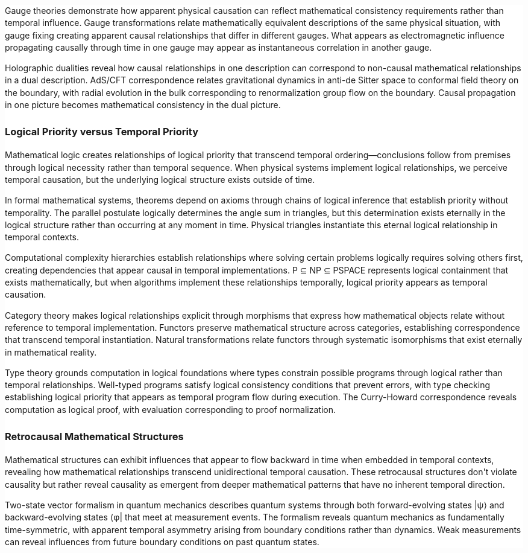 Gauge theories demonstrate how apparent physical causation can reflect mathematical consistency requirements rather than temporal influence. Gauge transformations relate mathematically equivalent descriptions of the same physical situation, with gauge fixing creating apparent causal relationships that differ in different gauges. What appears as electromagnetic influence propagating causally through time in one gauge may appear as instantaneous correlation in another gauge.

Holographic dualities reveal how causal relationships in one description can correspond to non-causal mathematical relationships in a dual description. AdS/CFT correspondence relates gravitational dynamics in anti-de Sitter space to conformal field theory on the boundary, with radial evolution in the bulk corresponding to renormalization group flow on the boundary. Causal propagation in one picture becomes mathematical consistency in the dual picture.

### Logical Priority versus Temporal Priority

Mathematical logic creates relationships of logical priority that transcend temporal ordering—conclusions follow from premises through logical necessity rather than temporal sequence. When physical systems implement logical relationships, we perceive temporal causation, but the underlying logical structure exists outside of time.

In formal mathematical systems, theorems depend on axioms through chains of logical inference that establish priority without temporality. The parallel postulate logically determines the angle sum in triangles, but this determination exists eternally in the logical structure rather than occurring at any moment in time. Physical triangles instantiate this eternal logical relationship in temporal contexts.

Computational complexity hierarchies establish relationships where solving certain problems logically requires solving others first, creating dependencies that appear causal in temporal implementations. P ⊆ NP ⊆ PSPACE represents logical containment that exists mathematically, but when algorithms implement these relationships temporally, logical priority appears as temporal causation.

Category theory makes logical relationships explicit through morphisms that express how mathematical objects relate without reference to temporal implementation. Functors preserve mathematical structure across categories, establishing correspondence that transcend temporal instantiation. Natural transformations relate functors through systematic isomorphisms that exist eternally in mathematical reality.

Type theory grounds computation in logical foundations where types constrain possible programs through logical rather than temporal relationships. Well-typed programs satisfy logical consistency conditions that prevent errors, with type checking establishing logical priority that appears as temporal program flow during execution. The Curry-Howard correspondence reveals computation as logical proof, with evaluation corresponding to proof normalization.

### Retrocausal Mathematical Structures

Mathematical structures can exhibit influences that appear to flow backward in time when embedded in temporal contexts, revealing how mathematical relationships transcend unidirectional temporal causation. These retrocausal structures don't violate causality but rather reveal causality as emergent from deeper mathematical patterns that have no inherent temporal direction.

Two-state vector formalism in quantum mechanics describes quantum systems through both forward-evolving states |ψ⟩ and backward-evolving states ⟨φ| that meet at measurement events. The formalism reveals quantum mechanics as fundamentally time-symmetric, with apparent temporal asymmetry arising from boundary conditions rather than dynamics. Weak measurements can reveal influences from future boundary conditions on past quantum states.
